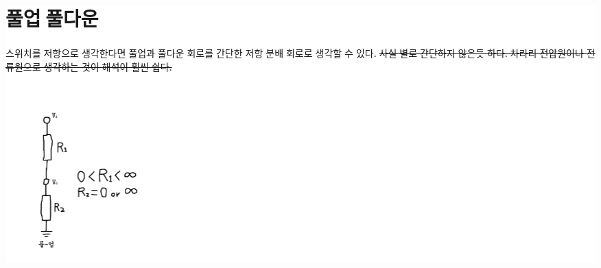 
# 풀업 풀다운

스위치를 저항으로 생각한다면 풀업과 풀다운 회로를 간단한 저항 분배 회로로 생각할 수 있다. ~~사실 별로 간단하지 않은듯 하다. 차라리 전압원이나 전류원으로 생각하는 것이 해석이 훨씬 쉽다.~~

<img src="/assets/스위치에 대해/전압 분배 회로.png" alt="풀-업" style="zoom: 25%;" />
